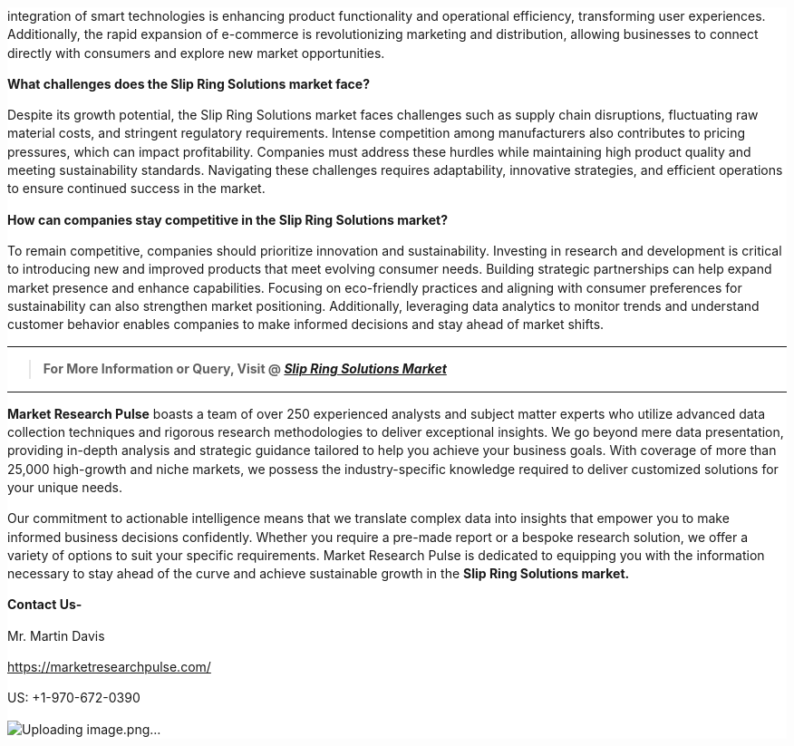 integration of smart technologies is enhancing product functionality and operational efficiency, transforming user experiences. Additionally, the rapid expansion of e-commerce is revolutionizing marketing and distribution, allowing businesses to connect directly with consumers and explore new market opportunities.</p><p><strong>What challenges does the Slip Ring Solutions market face?</strong></p><p>Despite its growth potential, the Slip Ring Solutions market faces challenges such as supply chain disruptions, fluctuating raw material costs, and stringent regulatory requirements. Intense competition among manufacturers also contributes to pricing pressures, which can impact profitability. Companies must address these hurdles while maintaining high product quality and meeting sustainability standards. Navigating these challenges requires adaptability, innovative strategies, and efficient operations to ensure continued success in the market.</p><p><strong>How can companies stay competitive in the Slip Ring Solutions market?</strong></p><p>To remain competitive, companies should prioritize innovation and sustainability. Investing in research and development is critical to introducing new and improved products that meet evolving consumer needs. Building strategic partnerships can help expand market presence and enhance capabilities. Focusing on eco-friendly practices and aligning with consumer preferences for sustainability can also strengthen market positioning. Additionally, leveraging data analytics to monitor trends and understand customer behavior enables companies to make informed decisions and stay ahead of market shifts.</p><hr /><blockquote><p><strong>For More Information or Query, Visit @&nbsp;<em><a href="https://marketresearchpulse.com/report/12439/slip-ring-solutions-market?utm_source=Linkedin&utm_medium=027">Slip Ring Solutions Market</a></em></strong></p></blockquote><hr /><p><strong>Market Research Pulse</strong> boasts a team of over 250 experienced analysts and subject matter experts who utilize advanced data collection techniques and rigorous research methodologies to deliver exceptional insights. We go beyond mere data presentation, providing in-depth analysis and strategic guidance tailored to help you achieve your business goals. With coverage of more than 25,000 high-growth and niche markets, we possess the industry-specific knowledge required to deliver customized solutions for your unique needs.</p><p>Our commitment to actionable intelligence means that we translate complex data into insights that empower you to make informed business decisions confidently. Whether you require a pre-made report or a bespoke research solution, we offer a variety of options to suit your specific requirements. Market Research Pulse is dedicated to equipping you with the information necessary to stay ahead of the curve and achieve sustainable growth in the <strong>Slip Ring Solutions market.</strong></p><p><strong>Contact Us-</strong></p><p>Mr. Martin Davis</p><p>https://marketresearchpulse.com/</p><p>US: +1-970-672-0390</p>
![Uploading image.png…]()
